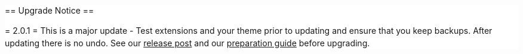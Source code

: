 == Upgrade Notice ==

= 2.0.1 =
This is a major update - Test extensions and your theme prior to updating and ensure that you keep backups. After updating there is no undo. See our [release post](http://www.woothemes.com/?p=165321) and our [preparation guide](http://www.woothemes.com/?p=158537) before upgrading.
